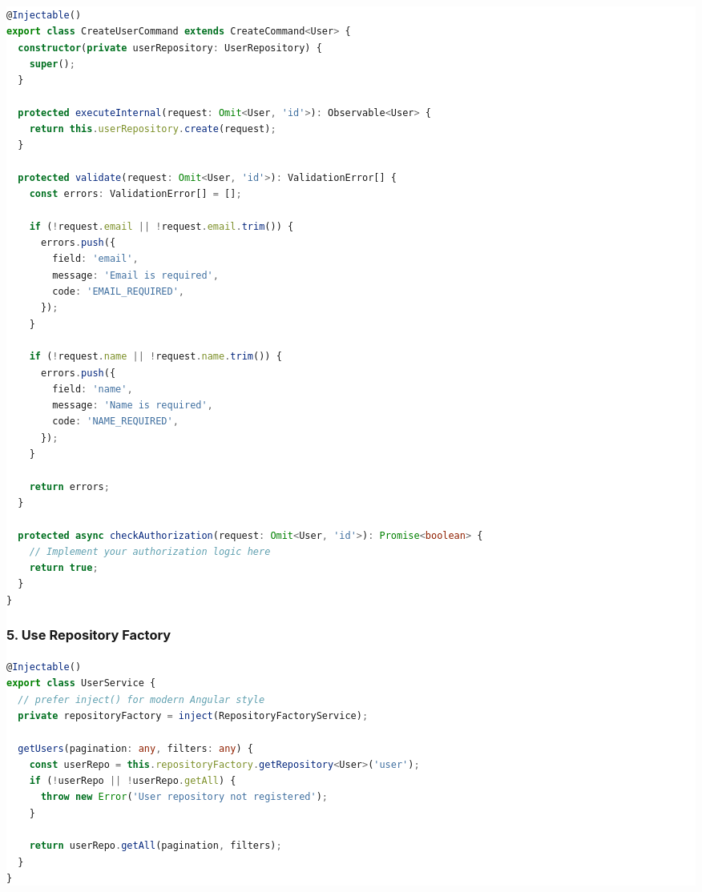 ```typescript
@Injectable()
export class CreateUserCommand extends CreateCommand<User> {
  constructor(private userRepository: UserRepository) {
    super();
  }

  protected executeInternal(request: Omit<User, 'id'>): Observable<User> {
    return this.userRepository.create(request);
  }

  protected validate(request: Omit<User, 'id'>): ValidationError[] {
    const errors: ValidationError[] = [];

    if (!request.email || !request.email.trim()) {
      errors.push({
        field: 'email',
        message: 'Email is required',
        code: 'EMAIL_REQUIRED',
      });
    }

    if (!request.name || !request.name.trim()) {
      errors.push({
        field: 'name',
        message: 'Name is required',
        code: 'NAME_REQUIRED',
      });
    }

    return errors;
  }

  protected async checkAuthorization(request: Omit<User, 'id'>): Promise<boolean> {
    // Implement your authorization logic here
    return true;
  }
}
```

### **5. Use Repository Factory**

```typescript
@Injectable()
export class UserService {
  // prefer inject() for modern Angular style
  private repositoryFactory = inject(RepositoryFactoryService);

  getUsers(pagination: any, filters: any) {
    const userRepo = this.repositoryFactory.getRepository<User>('user');
    if (!userRepo || !userRepo.getAll) {
      throw new Error('User repository not registered');
    }

    return userRepo.getAll(pagination, filters);
  }
}
```
